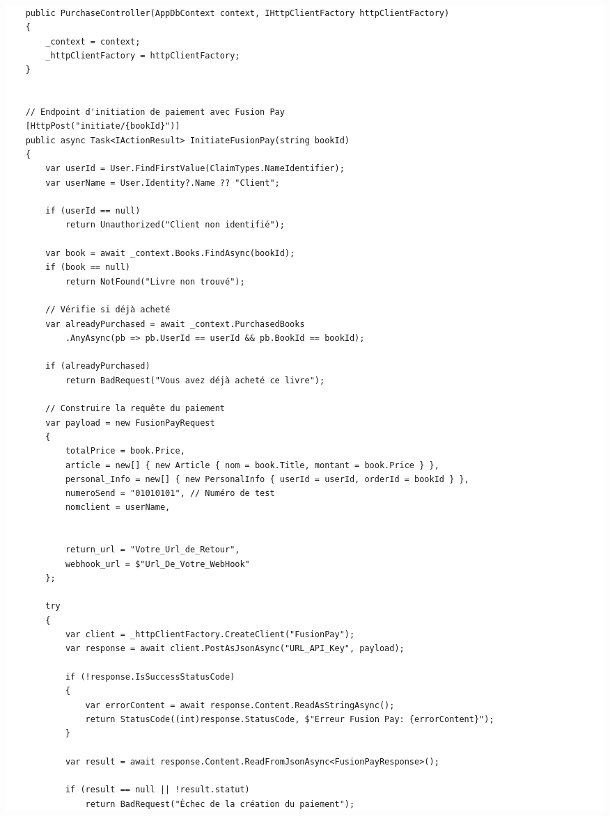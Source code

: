         public PurchaseController(AppDbContext context, IHttpClientFactory httpClientFactory)
        {
            _context = context;
            _httpClientFactory = httpClientFactory;
        }


        // Endpoint d'initiation de paiement avec Fusion Pay
        [HttpPost("initiate/{bookId}")]
        public async Task<IActionResult> InitiateFusionPay(string bookId)
        {
            var userId = User.FindFirstValue(ClaimTypes.NameIdentifier);
            var userName = User.Identity?.Name ?? "Client";

            if (userId == null)
                return Unauthorized("Client non identifié");

            var book = await _context.Books.FindAsync(bookId);
            if (book == null)
                return NotFound("Livre non trouvé");

            // Vérifie si déjà acheté
            var alreadyPurchased = await _context.PurchasedBooks
                .AnyAsync(pb => pb.UserId == userId && pb.BookId == bookId);

            if (alreadyPurchased)
                return BadRequest("Vous avez déjà acheté ce livre");

            // Construire la requête du paiement
            var payload = new FusionPayRequest
            {
                totalPrice = book.Price,
                article = new[] { new Article { nom = book.Title, montant = book.Price } },
                personal_Info = new[] { new PersonalInfo { userId = userId, orderId = bookId } },
                numeroSend = "01010101", // Numéro de test
                nomclient = userName,


                return_url = "Votre_Url_de_Retour",
                webhook_url = $"Url_De_Votre_WebHook"
            };

            try
            {
                var client = _httpClientFactory.CreateClient("FusionPay");
                var response = await client.PostAsJsonAsync("URL_API_Key", payload);

                if (!response.IsSuccessStatusCode)
                {
                    var errorContent = await response.Content.ReadAsStringAsync();
                    return StatusCode((int)response.StatusCode, $"Erreur Fusion Pay: {errorContent}");
                }

                var result = await response.Content.ReadFromJsonAsync<FusionPayResponse>();

                if (result == null || !result.statut)
                    return BadRequest("Échec de la création du paiement");
